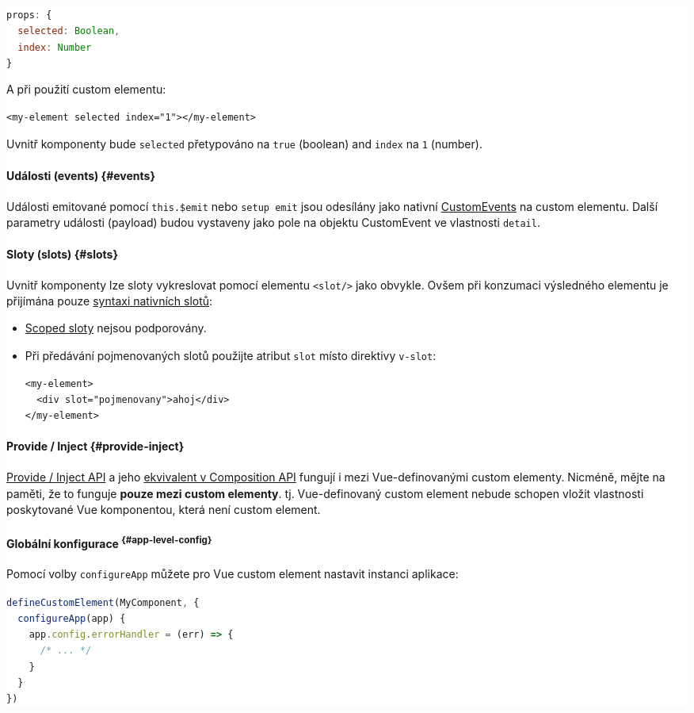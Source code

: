   ```js
  props: {
    selected: Boolean,
    index: Number
  }
  ```

A při použití custom elementu:

```vue-html
<my-element selected index="1"></my-element>
```

Uvnitř komponenty bude `selected` přetypováno na `true` (boolean) and `index` na `1` (number).

#### Události (events) {#events}

Události emitované pomocí `this.$emit` nebo `setup emit` jsou odesílány jako nativní [CustomEvents](https://developer.mozilla.org/en-US/docs/Web/Events/Creating_and_triggering_events#adding_custom_data_%E2%80%93_customevent) na custom elementu. Další parametry události (payload) budou vystaveny jako pole na objektu CustomEvent ve vlastnosti `detail`.

#### Sloty (slots) {#slots}

Uvnitř komponenty lze sloty vykreslovat pomocí elementu `<slot/>` jako obvykle. Ovšem při konzumaci výsledného elementu je přijímána pouze [syntaxi nativních slotů](https://developer.mozilla.org/en-US/docs/Web/Web_Components/Using_templates_and_slots):

- [Scoped sloty](/guide/components/slots#scoped-slots) nejsou podporovány.

- Při předávání pojmenovaných slotů použijte atribut `slot` místo direktivy `v-slot`:

  ```vue-html
  <my-element>
    <div slot="pojmenovany">ahoj</div>
  </my-element>
  ```

#### Provide / Inject {#provide-inject}

[Provide / Inject API](/guide/components/provide-inject#provide-inject) a jeho [ekvivalent v Composition API](/api/composition-api-dependency-injection#provide) fungují i mezi Vue-definovanými custom elementy. Nicméně, mějte na paměti, že to funguje **pouze mezi custom elementy**. tj. Vue-definovaný custom element nebude schopen vložit vlastnosti poskytované Vue komponentou, která není custom element.

#### Globální konfigurace <sup class="vt-badge" data-text="3.5+" /> {#app-level-config}

Pomocí volby `configureApp` můžete pro Vue custom element nastavit instanci aplikace:

```js
defineCustomElement(MyComponent, {
  configureApp(app) {
    app.config.errorHandler = (err) => {
      /* ... */
    }
  }
})
```
